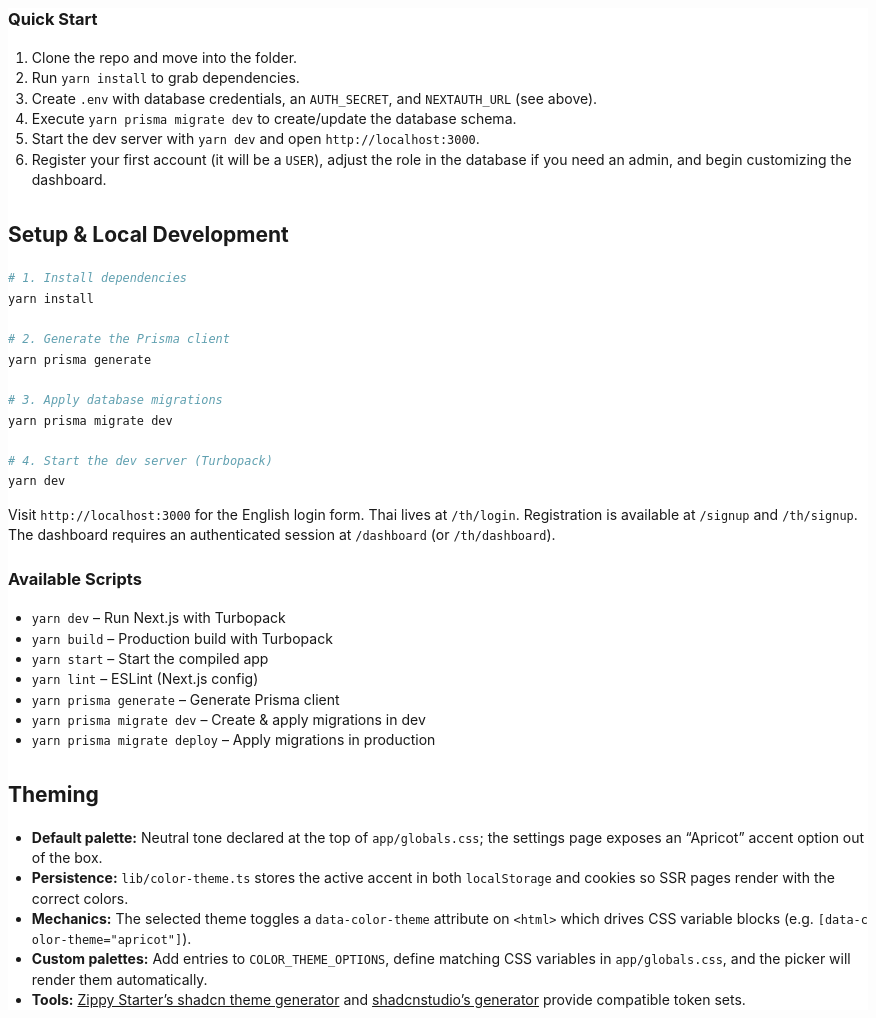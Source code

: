### Quick Start

1. Clone the repo and move into the folder.
2. Run `yarn install` to grab dependencies.
3. Create `.env` with database credentials, an `AUTH_SECRET`, and `NEXTAUTH_URL` (see above).
4. Execute `yarn prisma migrate dev` to create/update the database schema.
5. Start the dev server with `yarn dev` and open `http://localhost:3000`.
6. Register your first account (it will be a `USER`), adjust the role in the database if you need an admin, and begin customizing the dashboard.

## Setup & Local Development

```bash
# 1. Install dependencies
yarn install

# 2. Generate the Prisma client
yarn prisma generate

# 3. Apply database migrations
yarn prisma migrate dev

# 4. Start the dev server (Turbopack)
yarn dev
```

Visit `http://localhost:3000` for the English login form. Thai lives at `/th/login`. Registration is available at `/signup` and `/th/signup`. The dashboard requires an authenticated session at `/dashboard` (or `/th/dashboard`).

### Available Scripts

- `yarn dev` – Run Next.js with Turbopack
- `yarn build` – Production build with Turbopack
- `yarn start` – Start the compiled app
- `yarn lint` – ESLint (Next.js config)
- `yarn prisma generate` – Generate Prisma client
- `yarn prisma migrate dev` – Create & apply migrations in dev
- `yarn prisma migrate deploy` – Apply migrations in production

## Theming

- **Default palette:** Neutral tone declared at the top of `app/globals.css`; the settings page exposes an “Apricot” accent option out of the box.
- **Persistence:** `lib/color-theme.ts` stores the active accent in both `localStorage` and cookies so SSR pages render with the correct colors.
- **Mechanics:** The selected theme toggles a `data-color-theme` attribute on `<html>` which drives CSS variable blocks (e.g. `[data-color-theme="apricot"]`).
- **Custom palettes:** Add entries to `COLOR_THEME_OPTIONS`, define matching CSS variables in `app/globals.css`, and the picker will render them automatically.
- **Tools:** [Zippy Starter’s shadcn theme generator](https://zippystarter.com/tools/shadcn-ui-theme-generator) and [shadcnstudio’s generator](https://shadcnstudio.com/theme-generator) provide compatible token sets.
